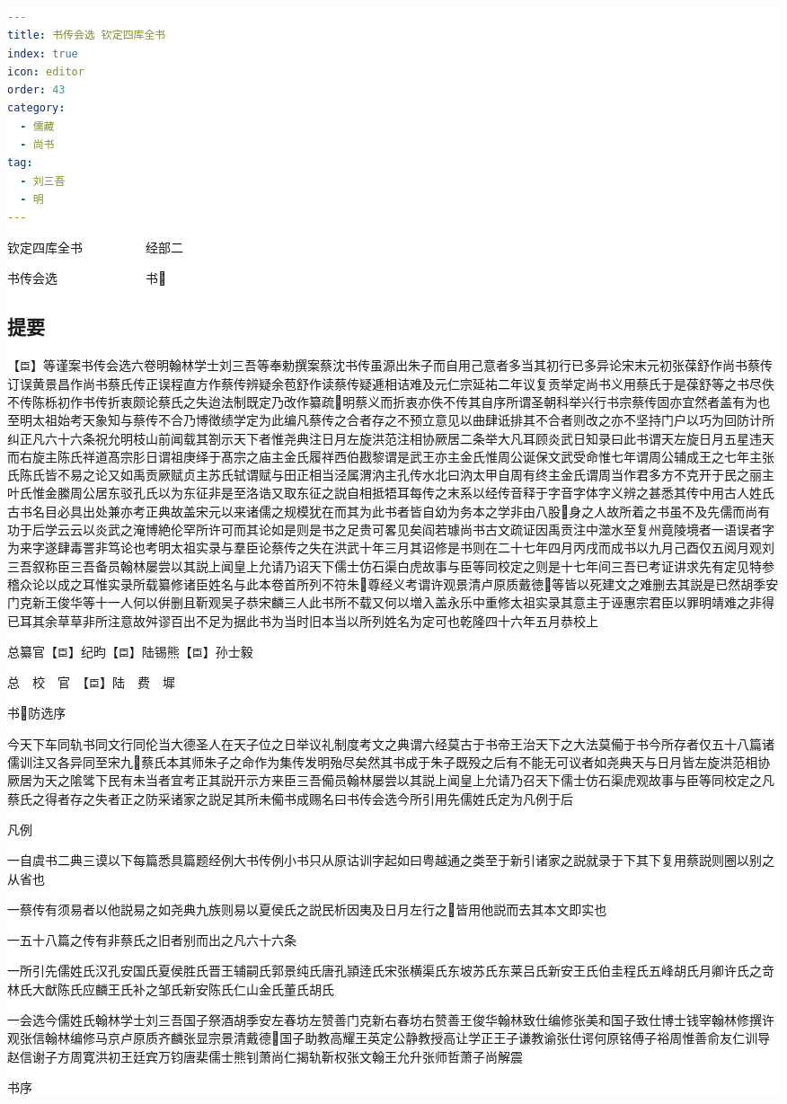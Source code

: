 ```yaml
---
title: 书传会选 钦定四库全书
index: true
icon: editor
order: 43
category:
  - 儒藏
  - 尚书
tag:
  - 刘三吾
  - 明
---
```


钦定四库全书　　　　　经部二  

书传会选　　　　　　　书  

## 提要  

【`臣`】等谨案书传会选六卷明翰林学士刘三吾等奉勅撰案蔡沈书传虽源出朱子而自用己意者多当其初行已多异论宋末元初张葆舒作尚书蔡传订误黄景昌作尚书蔡氏传正误程直方作蔡传辨疑余苞舒作读蔡传疑逓相诘难及元仁宗延祐二年议复贡举定尚书义用蔡氏于是葆舒等之书尽佚不传陈栎初作书传折衷颇论蔡氏之失迨法制既定乃改作纂疏明蔡义而折衷亦佚不传其自序所谓圣朝科举兴行书宗蔡传固亦宜然者盖有为也至明太祖始考天象知与蔡传不合乃博徴绩学定为此编凡蔡传之合者存之不预立意见以曲肆诋排其不合者则改之亦不坚持门户以巧为回防计所纠正凡六十六条祝允明枝山前闻载其劄示天下者惟尧典注日月左旋洪范注相协厥居二条举大凡耳顾炎武日知录曰此书谓天左旋日月五星违天而右旋主陈氏祥道髙宗肜日谓祖庚绎于髙宗之庙主金氏履祥西伯戡黎谓是武王亦主金氏惟周公诞保文武受命惟七年谓周公辅成王之七年主张氏陈氏皆不易之论又如禹贡厥赋贞主苏氏轼谓赋与田正相当泾属渭汭主孔传水北曰汭太甲自周有终主金氏谓周当作君多方不克开于民之丽主叶氏惟金縢周公居东驳孔氏以为东征非是至洛诰又取东征之説自相抵牾耳每传之末系以经传音释于字音字体字义辨之甚悉其传中用古人姓氏古书名目必具出处兼亦考正典故盖宋元以来诸儒之规模犹在而其为此书者皆自幼为务本之学非由八股身之人故所着之书虽不及先儒而尚有功于后学云云以炎武之淹博絶伦罕所许可而其论如是则是书之足贵可畧见矣阎若璩尚书古文疏证因禹贡注中澨水至复州竟陵境者一语误者字为来字遂肆毒詈非笃论也考明太祖实录与羣臣论蔡传之失在洪武十年三月其诏修是书则在二十七年四月丙戌而成书以九月己酉仅五阅月观刘三吾叙称臣三吾备员翰林屡尝以其説上闻皇上允请乃诏天下儒士仿石渠白虎故事与臣等同校定之则是十七年间三吾已考证讲求先有定见特参稽众论以成之耳惟实录所载纂修诸臣姓名与此本卷首所列不符朱尊经义考谓许观景清卢原质戴徳等皆以死建文之难删去其説是已然胡季安门克新王俊华等十一人何以倂删且靳观吴子恭宋麟三人此书所不载又何以増入盖永乐中重修太祖实录其意主于诬惠宗君臣以罪明靖难之非得已耳其余草草非所注意故舛谬百出不足为据此书为当时旧本当以所列姓名为定可也乾隆四十六年五月恭校上  

总纂官【`臣`】纪昀【`臣`】陆锡熊【`臣`】孙士毅  

总　校　官　【`臣`】陆　费　墀  

书防选序  

今天下车同轨书同文行同伦当大德圣人在天子位之日举议礼制度考文之典谓六经莫古于书帝王治天下之大法莫僃于书今所存者仅五十八篇诸儒训注又各异同至宋九蔡氏本其师朱子之命作为集传发明殆尽矣然其书成于朱子既殁之后有不能无可议者如尧典天与日月皆左旋洪范相协厥居为天之隂骘下民有未当者宜考正其説开示方来臣三吾僃员翰林屡尝以其説上闻皇上允请乃召天下儒士仿石渠虎观故事与臣等同校定之凡蔡氏之得者存之失者正之防采诸家之説足其所未僃书成赐名曰书传会选今所引用先儒姓氏定为凡例于后  

凡例  

一自虞书二典三谟以下每篇悉具篇题经例大书传例小书只从原诂训字起如曰粤越通之类至于新引诸家之説就录于下其下复用蔡説则圈以别之从省也  

一蔡传有须易者以他説易之如尧典九族则易以夏侯氏之説民析因夷及日月左行之皆用他説而去其本文即实也  

一五十八篇之传有非蔡氏之旧者别而出之凡六十六条  

一所引先儒姓氏汉孔安国氏夏侯胜氏晋王辅嗣氏郭景纯氏唐孔頴逹氏宋张横渠氏东坡苏氏东莱吕氏新安王氏伯圭程氏五峰胡氏月卿许氏之竒林氏大猷陈氏应麟王氏补之邹氏新安陈氏仁山金氏董氏胡氏  

一会选今儒姓氏翰林学士刘三吾国子祭酒胡季安左春坊左赞善门克新右春坊右赞善王俊华翰林致仕编修张美和国子致仕博士钱宰翰林修撰许观张信翰林编修马京卢原质齐麟张显宗景清戴德国子助教高耀王英定公静教授高让学正王子谦教谕张仕谔何原铭傅子裕周惟善俞友仁训导赵信谢子方周寛洪初王廷宾万钧唐棐儒士熊钊萧尚仁揭轨靳权张文翰王允升张师哲萧子尚解震  

书序  
